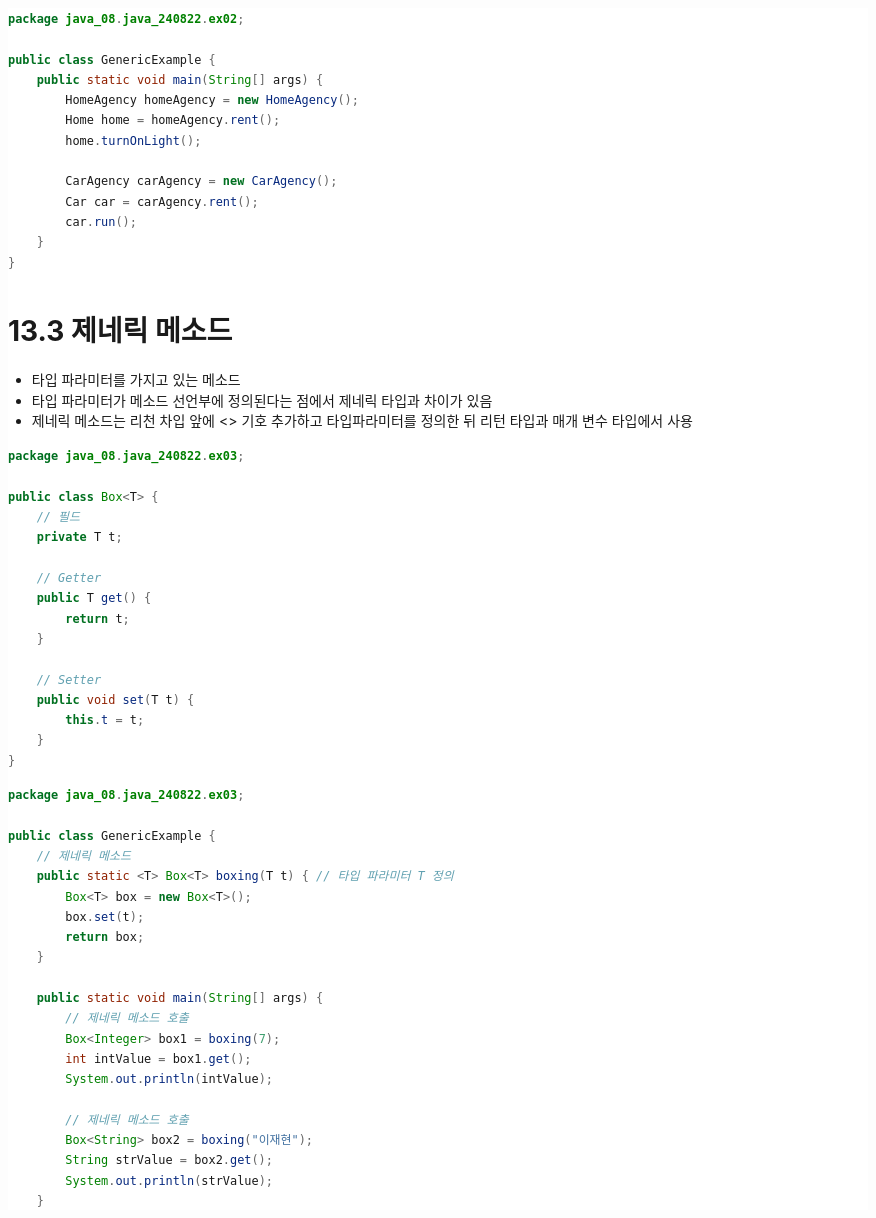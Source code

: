 ```java
package java_08.java_240822.ex02;

public class GenericExample {
    public static void main(String[] args) {
        HomeAgency homeAgency = new HomeAgency();
        Home home = homeAgency.rent();
        home.turnOnLight();

        CarAgency carAgency = new CarAgency();
        Car car = carAgency.rent();
        car.run();
    }
}

```

# 13.3 제네릭 메소드
- 타입 파라미터를 가지고 있는 메소드
- 타입 파라미터가 메소드 선언부에 정의된다는 점에서 제네릭 타입과 차이가 있음
- 제네릭 메소드는 리천 차입 앞에 <> 기호 추가하고 타입파라미터를 정의한 뒤 리턴 타입과 매개 변수 타입에서 사용

```java
package java_08.java_240822.ex03;

public class Box<T> {
    // 필드
    private T t;

    // Getter
    public T get() {
        return t;
    }

    // Setter
    public void set(T t) {
        this.t = t;
    }
}

```

```java
package java_08.java_240822.ex03;

public class GenericExample {
    // 제네릭 메소드
    public static <T> Box<T> boxing(T t) { // 타입 파라미터 T 정의
        Box<T> box = new Box<T>();
        box.set(t);
        return box;
    }

    public static void main(String[] args) {
        // 제네릭 메소드 호출
        Box<Integer> box1 = boxing(7);
        int intValue = box1.get();
        System.out.println(intValue);

        // 제네릭 메소드 호출
        Box<String> box2 = boxing("이재현");
        String strValue = box2.get();
        System.out.println(strValue);
    }
```